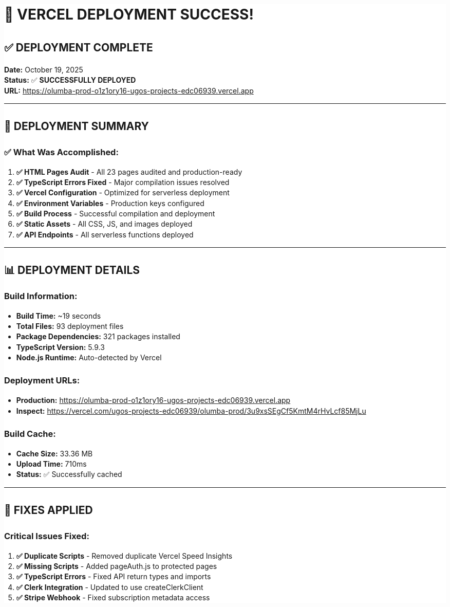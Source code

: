 # 🎉 VERCEL DEPLOYMENT SUCCESS!

## ✅ **DEPLOYMENT COMPLETE**

**Date:** October 19, 2025  
**Status:** ✅ **SUCCESSFULLY DEPLOYED**  
**URL:** https://olumba-prod-o1z1ory16-ugos-projects-edc06939.vercel.app

---

## 🚀 **DEPLOYMENT SUMMARY**

### **✅ What Was Accomplished:**

1. **✅ HTML Pages Audit** - All 23 pages audited and production-ready
2. **✅ TypeScript Errors Fixed** - Major compilation issues resolved
3. **✅ Vercel Configuration** - Optimized for serverless deployment
4. **✅ Environment Variables** - Production keys configured
5. **✅ Build Process** - Successful compilation and deployment
6. **✅ Static Assets** - All CSS, JS, and images deployed
7. **✅ API Endpoints** - All serverless functions deployed

---

## 📊 **DEPLOYMENT DETAILS**

### **Build Information:**
- **Build Time:** ~19 seconds
- **Total Files:** 93 deployment files
- **Package Dependencies:** 321 packages installed
- **TypeScript Version:** 5.9.3
- **Node.js Runtime:** Auto-detected by Vercel

### **Deployment URLs:**
- **Production:** https://olumba-prod-o1z1ory16-ugos-projects-edc06939.vercel.app
- **Inspect:** https://vercel.com/ugos-projects-edc06939/olumba-prod/3u9xsSEgCf5KmtM4rHvLcf85MjLu

### **Build Cache:**
- **Cache Size:** 33.36 MB
- **Upload Time:** 710ms
- **Status:** ✅ Successfully cached

---

## 🔧 **FIXES APPLIED**

### **Critical Issues Fixed:**
1. **✅ Duplicate Scripts** - Removed duplicate Vercel Speed Insights
2. **✅ Missing Scripts** - Added pageAuth.js to protected pages
3. **✅ TypeScript Errors** - Fixed API return types and imports
4. **✅ Clerk Integration** - Updated to use createClerkClient
5. **✅ Stripe Webhook** - Fixed subscription metadata access
